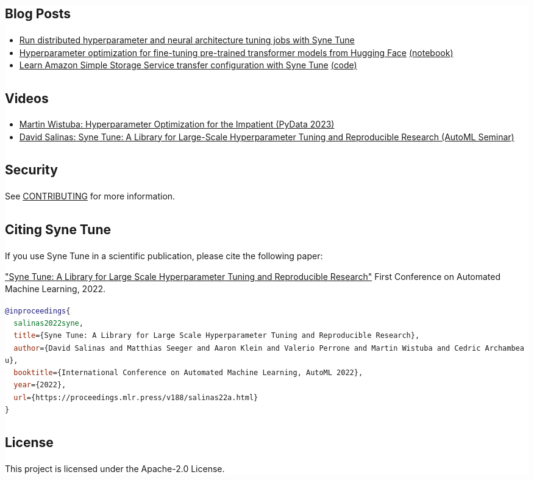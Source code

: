 ## Blog Posts

* [Run distributed hyperparameter and neural architecture tuning jobs with Syne Tune](https://aws.amazon.com/blogs/machine-learning/run-distributed-hyperparameter-and-neural-architecture-tuning-jobs-with-syne-tune/)
* [Hyperparameter optimization for fine-tuning pre-trained transformer models from Hugging Face](https://aws.amazon.com/blogs/machine-learning/hyperparameter-optimization-for-fine-tuning-pre-trained-transformer-models-from-hugging-face/) [(notebook)](https://github.com/awslabs/syne-tune/blob/hf_blog_post/hf_blog_post/example_syne_tune_for_hf.ipynb)
* [Learn Amazon Simple Storage Service transfer configuration with Syne Tune](https://aws.amazon.com/blogs/opensource/learn-amazon-simple-storage-service-transfer-configuration-with-syne-tune/) [(code)](https://github.com/aws-samples/syne-tune-s3-transfer)

## Videos

* [Martin Wistuba: Hyperparameter Optimization for the Impatient (PyData 2023)](https://www.youtube.com/watch?v=onX6fXzp9Yk)
* [David Salinas: Syne Tune: A Library for Large-Scale Hyperparameter Tuning and Reproducible Research (AutoML Seminar)](https://youtu.be/DlM-__TTa3U?feature=shared)
  
## Security

See [CONTRIBUTING](CONTRIBUTING.md#security-issue-notifications) for more information.

## Citing Syne Tune

If you use Syne Tune in a scientific publication, please cite the following paper:

["Syne Tune: A Library for Large Scale Hyperparameter Tuning and Reproducible Research"](https://openreview.net/forum?id=BVeGJ-THIg9&referrer=%5BAuthor%20Console%5D(%2Fgroup%3Fid%3Dautoml.cc%2FAutoML%2F2022%2FTrack%2FMain%2FAuthors%23your-submissions)) First Conference on Automated Machine Learning, 2022.


```bibtex
@inproceedings{
  salinas2022syne,
  title={Syne Tune: A Library for Large Scale Hyperparameter Tuning and Reproducible Research},
  author={David Salinas and Matthias Seeger and Aaron Klein and Valerio Perrone and Martin Wistuba and Cedric Archambeau},
  booktitle={International Conference on Automated Machine Learning, AutoML 2022},
  year={2022},
  url={https://proceedings.mlr.press/v188/salinas22a.html}
}
```

## License

This project is licensed under the Apache-2.0 License.

